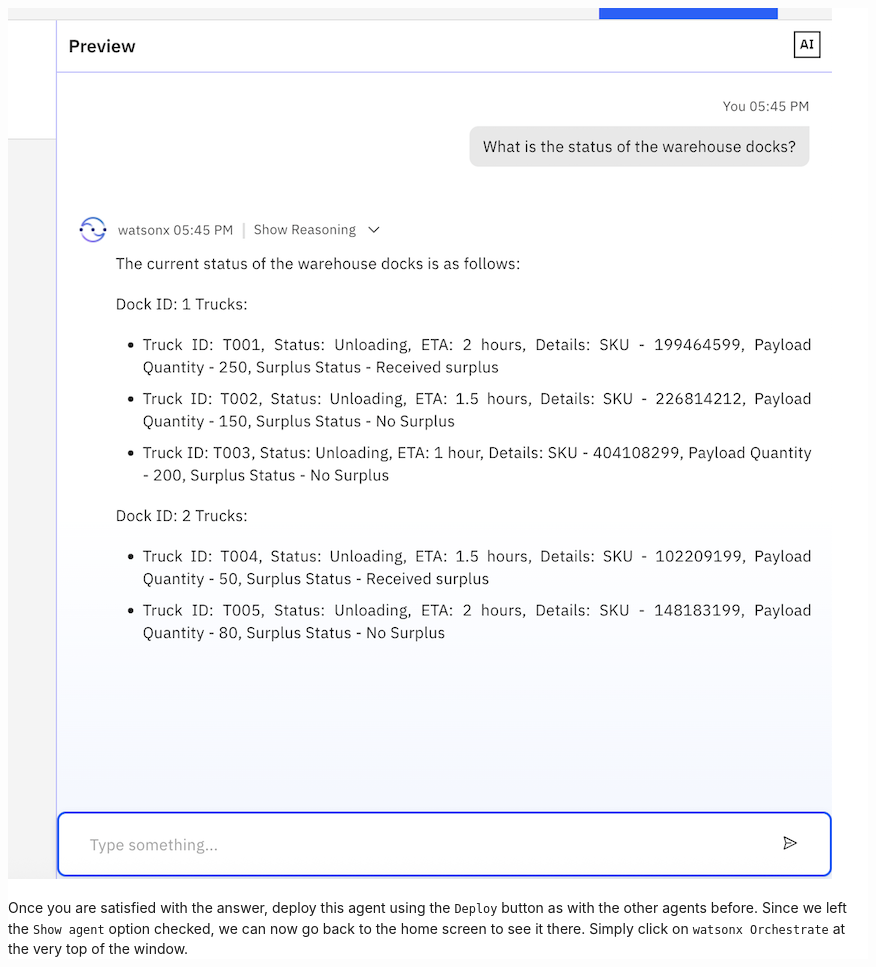 ![alt text](images/image28.png)

Once you are satisfied with the answer, deploy this agent using the `Deploy` button as with the other agents before. Since we left the `Show agent` option checked, we can now go back to the home screen to see it there. Simply click on `watsonx Orchestrate` at the very top of the window.
